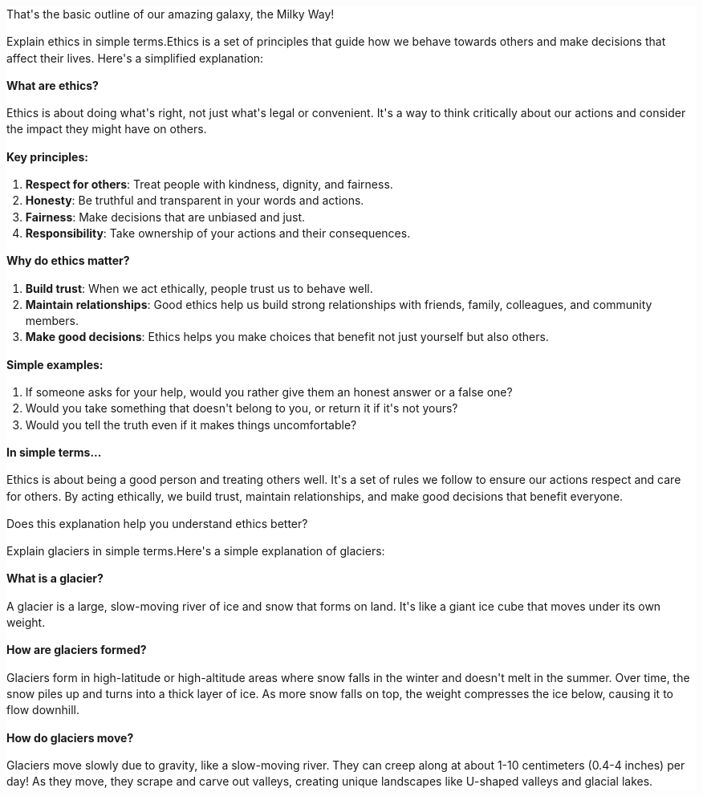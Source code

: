 That's the basic outline of our amazing galaxy, the Milky Way!
<end>

Explain ethics in simple terms.<start>Ethics is a set of principles that guide how we behave towards others and make decisions that affect their lives. Here's a simplified explanation:

**What are ethics?**

Ethics is about doing what's right, not just what's legal or convenient. It's a way to think critically about our actions and consider the impact they might have on others.

**Key principles:**

1. **Respect for others**: Treat people with kindness, dignity, and fairness.
2. **Honesty**: Be truthful and transparent in your words and actions.
3. **Fairness**: Make decisions that are unbiased and just.
4. **Responsibility**: Take ownership of your actions and their consequences.

**Why do ethics matter?**

1. **Build trust**: When we act ethically, people trust us to behave well.
2. **Maintain relationships**: Good ethics help us build strong relationships with friends, family, colleagues, and community members.
3. **Make good decisions**: Ethics helps you make choices that benefit not just yourself but also others.

**Simple examples:**

1. If someone asks for your help, would you rather give them an honest answer or a false one?
2. Would you take something that doesn't belong to you, or return it if it's not yours?
3. Would you tell the truth even if it makes things uncomfortable?

**In simple terms...**

Ethics is about being a good person and treating others well. It's a set of rules we follow to ensure our actions respect and care for others. By acting ethically, we build trust, maintain relationships, and make good decisions that benefit everyone.

Does this explanation help you understand ethics better?
<end>

Explain glaciers in simple terms.<start>Here's a simple explanation of glaciers:

**What is a glacier?**

A glacier is a large, slow-moving river of ice and snow that forms on land. It's like a giant ice cube that moves under its own weight.

**How are glaciers formed?**

Glaciers form in high-latitude or high-altitude areas where snow falls in the winter and doesn't melt in the summer. Over time, the snow piles up and turns into a thick layer of ice. As more snow falls on top, the weight compresses the ice below, causing it to flow downhill.

**How do glaciers move?**

Glaciers move slowly due to gravity, like a slow-moving river. They can creep along at about 1-10 centimeters (0.4-4 inches) per day! As they move, they scrape and carve out valleys, creating unique landscapes like U-shaped valleys and glacial lakes.
